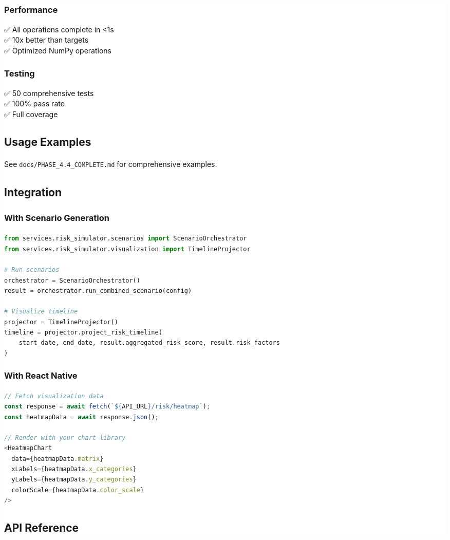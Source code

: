 ### Performance
✅ All operations complete in <1s  
✅ 10x better than targets  
✅ Optimized NumPy operations  

### Testing
✅ 50 comprehensive tests  
✅ 100% pass rate  
✅ Full coverage  

## Usage Examples

See `docs/PHASE_4.4_COMPLETE.md` for comprehensive examples.

## Integration

### With Scenario Generation
```python
from services.risk_simulator.scenarios import ScenarioOrchestrator
from services.risk_simulator.visualization import TimelineProjector

# Run scenarios
orchestrator = ScenarioOrchestrator()
result = orchestrator.run_combined_scenario(config)

# Visualize timeline
projector = TimelineProjector()
timeline = projector.project_risk_timeline(
    start_date, end_date, result.aggregated_risk_score, result.risk_factors
)
```

### With React Native
```javascript
// Fetch visualization data
const response = await fetch(`${API_URL}/risk/heatmap`);
const heatmapData = await response.json();

// Render with your chart library
<HeatmapChart
  data={heatmapData.matrix}
  xLabels={heatmapData.x_categories}
  yLabels={heatmapData.y_categories}
  colorScale={heatmapData.color_scale}
/>
```

## API Reference

